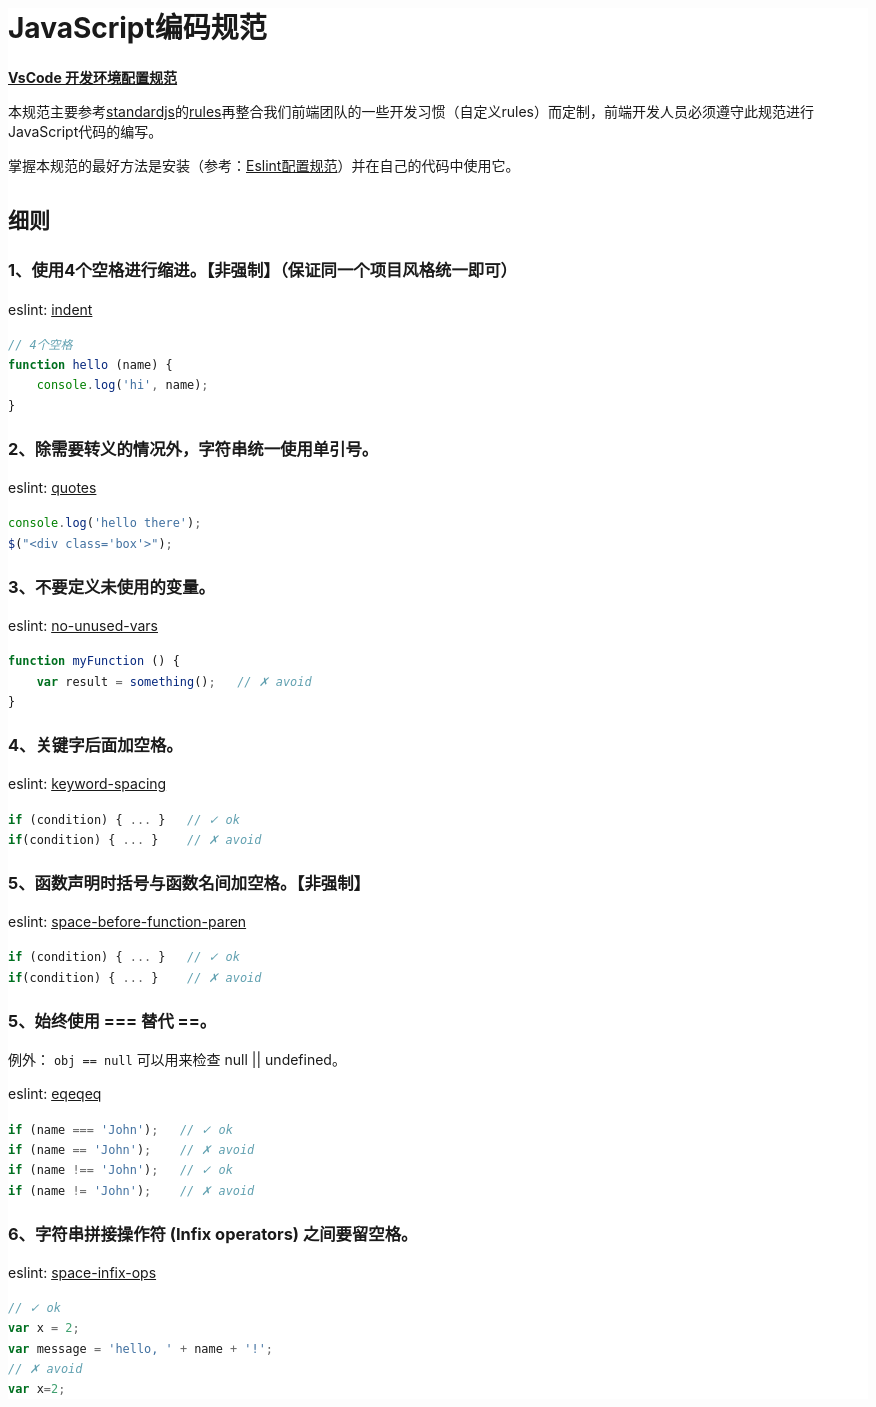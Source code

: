 # JavaScript编码规范

**[VsCode 开发环境配置规范](./vscode_eslint_prettier.md)**

本规范主要参考[standardjs](https://standardjs.com/)的[rules](https://standardjs.com/rules-zhcn.html)再整合我们前端团队的一些开发习惯（自定义rules）而定制，前端开发人员必须遵守此规范进行JavaScript代码的编写。

掌握本规范的最好方法是安装（参考：[Eslint配置规范](./eslint_standard_rules.md)）并在自己的代码中使用它。

## 细则
### 1、使用4个空格进行缩进。【非强制】（保证同一个项目风格统一即可）
eslint: [indent](http://eslint.org/docs/rules/indent)
```javascript
// 4个空格
function hello (name) {
    console.log('hi', name);
}
```
### 2、除需要转义的情况外，字符串统一使用单引号。
eslint: [quotes](http://eslint.org/docs/rules/quotes)
```javascript
console.log('hello there');
$("<div class='box'>");
```
### 3、不要定义未使用的变量。
eslint: [no-unused-vars](http://eslint.org/docs/rules/no-unused-vars)
```javascript
function myFunction () {
    var result = something();   // ✗ avoid 
}
```
### 4、关键字后面加空格。
eslint: [keyword-spacing](http://eslint.org/docs/rules/keyword-spacing)
```javascript
if (condition) { ... }   // ✓ ok 
if(condition) { ... }    // ✗ avoid 
```
### 5、函数声明时括号与函数名间加空格。【非强制】
eslint: [space-before-function-paren](http://eslint.org/docs/rules/space-before-function-paren)
```javascript
if (condition) { ... }   // ✓ ok 
if(condition) { ... }    // ✗ avoid 
```
### 5、始终使用 === 替代 ==。
例外： `obj == null` 可以用来检查 null || undefined。

eslint: [eqeqeq](http://eslint.org/docs/rules/eqeqeq)
```javascript
if (name === 'John');   // ✓ ok 
if (name == 'John');    // ✗ avoid 
if (name !== 'John');   // ✓ ok 
if (name != 'John');    // ✗ avoid 
```
### 6、字符串拼接操作符 (Infix operators) 之间要留空格。
eslint: [space-infix-ops](http://eslint.org/docs/rules/space-infix-ops)
```javascript
// ✓ ok 
var x = 2;
var message = 'hello, ' + name + '!';
// ✗ avoid 
var x=2;
```